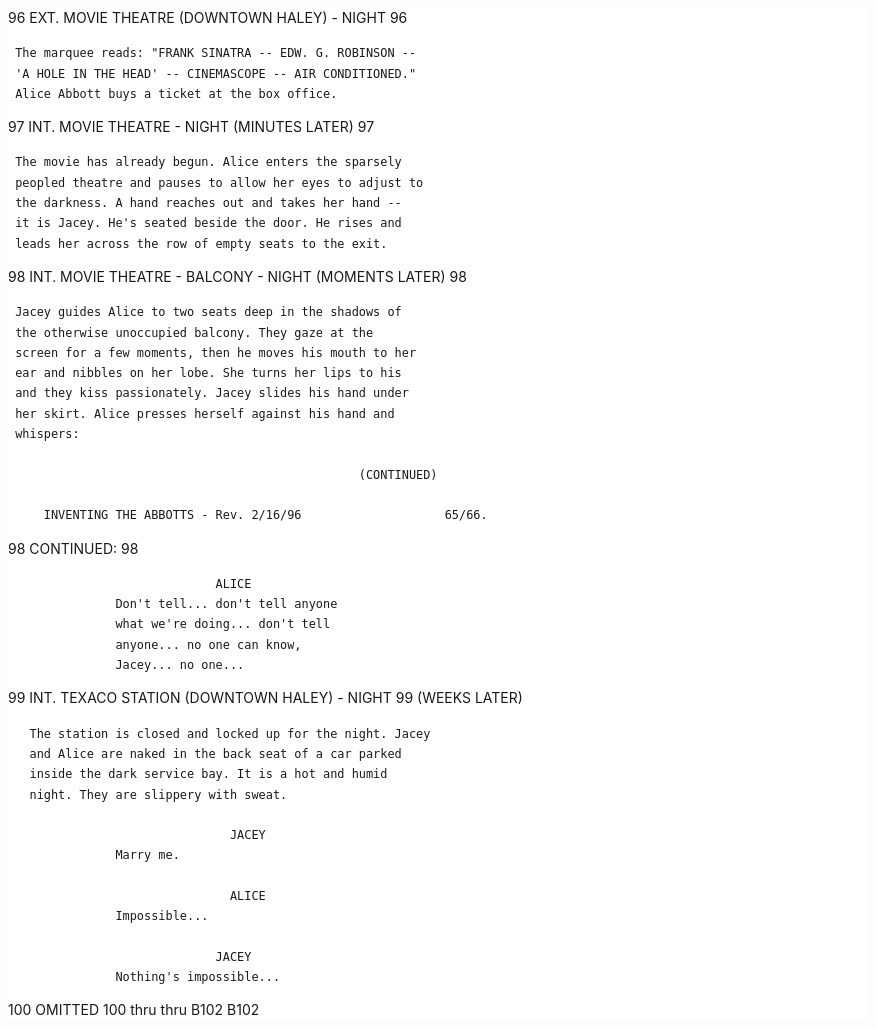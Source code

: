 
96     EXT. MOVIE THEATRE (DOWNTOWN HALEY) - NIGHT                    96

     The marquee reads: "FRANK SINATRA -- EDW. G. ROBINSON --
     'A HOLE IN THE HEAD' -- CINEMASCOPE -- AIR CONDITIONED."
     Alice Abbott buys a ticket at the box office.


97     INT. MOVIE THEATRE - NIGHT (MINUTES LATER)                     97

     The movie has already begun. Alice enters the sparsely
     peopled theatre and pauses to allow her eyes to adjust to
     the darkness. A hand reaches out and takes her hand --
     it is Jacey. He's seated beside the door. He rises and
     leads her across the row of empty seats to the exit.


98     INT. MOVIE THEATRE - BALCONY - NIGHT (MOMENTS LATER)           98

     Jacey guides Alice to two seats deep in the shadows of
     the otherwise unoccupied balcony. They gaze at the
     screen for a few moments, then he moves his mouth to her
     ear and nibbles on her lobe. She turns her lips to his
     and they kiss passionately. Jacey slides his hand under
     her skirt. Alice presses herself against his hand and
     whispers:

                                                     (CONTINUED)

         INVENTING THE ABBOTTS - Rev. 2/16/96                    65/66.

98       CONTINUED:                                                  98

                                 ALICE
                   Don't tell... don't tell anyone
                   what we're doing... don't tell
                   anyone... no one can know,
                   Jacey... no one...


99       INT. TEXACO STATION (DOWNTOWN HALEY) - NIGHT                99
(WEEKS LATER)

       The station is closed and locked up for the night. Jacey
       and Alice are naked in the back seat of a car parked
       inside the dark service bay. It is a hot and humid
       night. They are slippery with sweat.

                                   JACEY
                   Marry me.

                                   ALICE
                   Impossible...

                                 JACEY
                   Nothing's impossible...


100      OMITTED                                                     100
thru                                                               thru
B102                                                               B102
